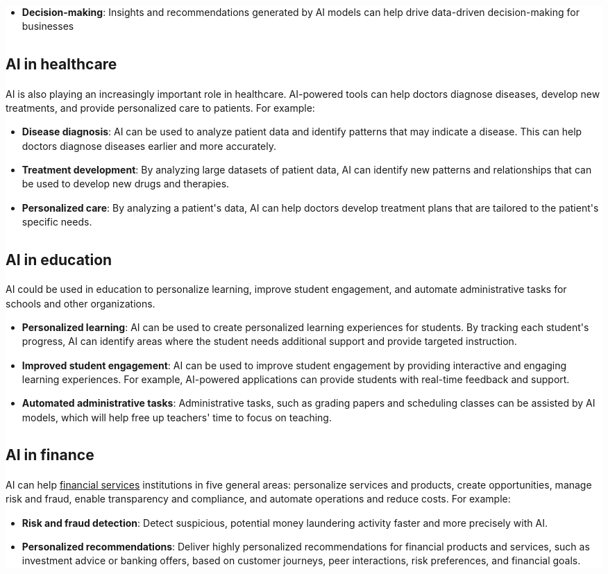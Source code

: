 -   **Decision-making**: Insights and recommendations generated by AI
    models can help drive data-driven decision-making for businesses

## **AI in healthcare**

AI is also playing an increasingly important role in healthcare.
AI-powered tools can help doctors diagnose diseases, develop new
treatments, and provide personalized care to patients. For example:

-   **Disease diagnosis**: AI can be used to analyze patient data and
    identify patterns that may indicate a disease. This can help doctors
    diagnose diseases earlier and more accurately.

-   **Treatment development**: By analyzing large datasets of patient
    data, AI can identify new patterns and relationships that can be
    used to develop new drugs and therapies.

-   **Personalized care**: By analyzing a patient\'s data, AI can help
    doctors develop treatment plans that are tailored to the patient\'s
    specific needs.

## **AI in education**

AI could be used in education to personalize learning, improve student
engagement, and automate administrative tasks for schools and other
organizations. 

-   **Personalized learning**: AI can be used to create personalized
    learning experiences for students. By tracking each student\'s
    progress, AI can identify areas where the student needs additional
    support and provide targeted instruction.

-   **Improved student engagement**: AI can be used to improve student
    engagement by providing interactive and engaging learning
    experiences. For example, AI-powered applications can provide
    students with real-time feedback and support.

-   **Automated administrative tasks**: Administrative tasks, such as
    grading papers and scheduling classes can be assisted by AI models,
    which will help free up teachers\' time to focus on teaching.

## **AI in finance**

AI can help [financial
services](https://cloud.google.com/solutions/financial-services/) institutions
in five general areas: personalize services and products, create
opportunities, manage risk and fraud, enable transparency and
compliance, and automate operations and reduce costs. For example:

-   **Risk and fraud detection**: Detect suspicious, potential money
    laundering activity faster and more precisely with AI.

-   **Personalized recommendations**: Deliver highly personalized
    recommendations for financial products and services, such as
    investment advice or banking offers, based on customer journeys,
    peer interactions, risk preferences, and financial goals.
